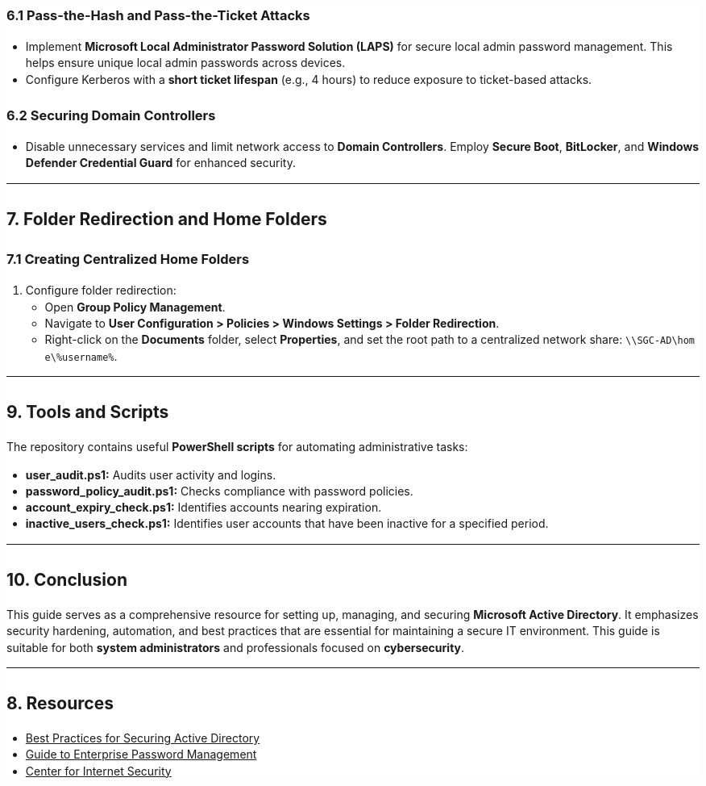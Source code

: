 ### **6.1 Pass-the-Hash and Pass-the-Ticket Attacks**
- Implement **Microsoft Local Administrator Password Solution (LAPS)** for secure local admin password management. This helps ensure unique local admin passwords across devices.
- Configure Kerberos with a **short ticket lifespan** (e.g., 4 hours) to reduce exposure to ticket-based attacks.

### **6.2 Securing Domain Controllers**
- Disable unnecessary services and limit network access to **Domain Controllers**. Employ **Secure Boot**, **BitLocker**, and **Windows Defender Credential Guard** for enhanced security.

---

## **7. Folder Redirection and Home Folders**

### **7.1 Creating Centralized Home Folders**
1. Configure folder redirection:
   - Open **Group Policy Management**.
   - Navigate to **User Configuration > Policies > Windows Settings > Folder Redirection**.
   - Right-click on the **Documents** folder, select **Properties**, and set the root path to a centralized network share: `\\SGC-AD\home\%username%`.

---

## **9. Tools and Scripts**
The repository contains useful **PowerShell scripts** for automating administrative tasks:
- **user_audit.ps1:** Audits user activity and logins.
- **password_policy_audit.ps1:** Checks compliance with password policies.
- **account_expiry_check.ps1:** Identifies accounts nearing expiration.
- **inactive_users_check.ps1:** Identifies user accounts that have been inactive for a specified period.

---

## **10. Conclusion**
This guide serves as a comprehensive resource for setting up, managing, and securing **Microsoft Active Directory**. It emphasizes security hardening, automation, and best practices that are essential for maintaining a secure IT environment. This guide is suitable for both **system administrators** and professionals focused on **cybersecurity**.

---

## **8. Resources**
- [Best Practices for Securing Active Directory](https://learn.microsoft.com/en-us/windows-server/identity/ad-ds/plan/security-best-practices/best-practices-for-securing-active-directory)
- [Guide to Enterprise Password Management](https://nvlpubs.nist.gov/nistpubs/SpecialPublications/NIST.SP.800-63-3.pdf)
- [Center for Internet Security](https://www.cisecurity.org/controls/)
